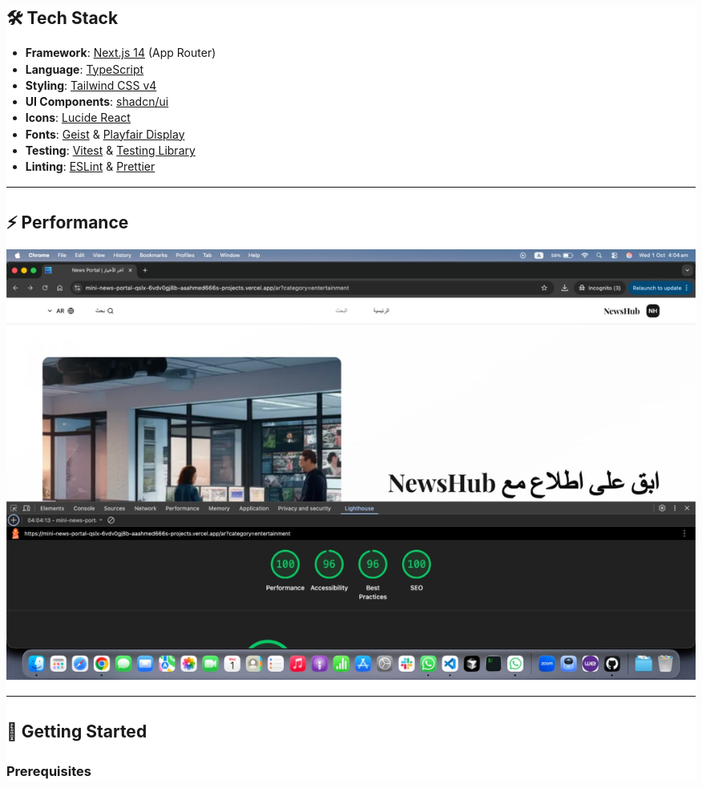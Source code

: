 
## 🛠️ Tech Stack

- **Framework**: [Next.js 14](https://nextjs.org/) (App Router)
- **Language**: [TypeScript](https://www.typescriptlang.org/)
- **Styling**: [Tailwind CSS v4](https://tailwindcss.com/)
- **UI Components**: [shadcn/ui](https://ui.shadcn.com/)
- **Icons**: [Lucide React](https://lucide.dev/)
- **Fonts**: [Geist](https://vercel.com/font) & [Playfair Display](https://fonts.google.com/specimen/Playfair+Display)
- **Testing**: [Vitest](https://vitest.dev/) & [Testing Library](https://testing-library.com/)
- **Linting**: [ESLint](https://eslint.org/) & [Prettier](https://prettier.io/)

---

## ⚡ Performance

![Lighthouse Score](./public/lighthouse.jpeg)

---

## 🏁 Getting Started

### Prerequisites
